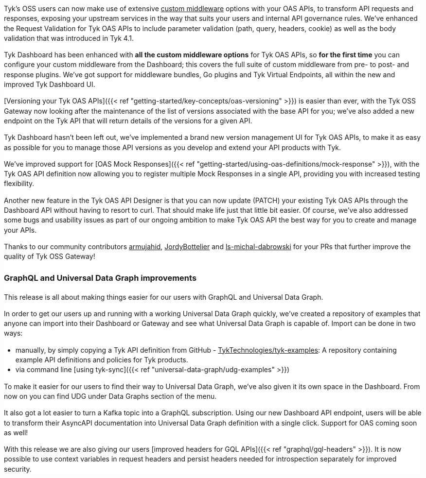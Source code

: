 Tyk’s OSS users can now make use of extensive [custom middleware](https://tyk.io/docs/plugins/) options with your OAS APIs, to transform API requests and responses, exposing your upstream services in the way that suits your users and internal API governance rules. We’ve enhanced the Request Validation for Tyk OAS APIs to include parameter validation (path, query, headers, cookie) as well as the body validation that was introduced in Tyk 4.1.

Tyk Dashboard has been enhanced with **all the custom middleware options** for Tyk OAS APIs, so **for the first time** you can configure your custom middleware from the Dashboard; this covers the full suite of custom middleware from pre- to post- and response plugins. We’ve got support for middleware bundles, Go plugins and Tyk Virtual Endpoints, all within the new and improved Tyk Dashboard UI.

[Versioning your Tyk OAS APIs]({{< ref "getting-started/key-concepts/oas-versioning" >}}) is easier than ever, with the Tyk OSS Gateway now looking after the maintenance of the list of versions associated with the base API for you; we’ve also added a new endpoint on the Tyk API that will return details of the versions for a given API.

Tyk Dashboard hasn’t been left out, we’ve implemented a brand new version management UI for Tyk OAS APIs, to make it as easy as possible for you to manage those API versions as you develop and extend your API products with Tyk.

We’ve improved support for [OAS Mock Responses]({{< ref "getting-started/using-oas-definitions/mock-response" >}}), with the Tyk OAS API definition now allowing you to register multiple Mock Responses in a single API, providing you with increased testing flexibility.

Another new feature in the Tyk OAS API Designer is that you can now update (PATCH) your existing Tyk OAS APIs through the Dashboard API without having to resort to curl. That should make life just that little bit easier.
Of course, we’ve also addressed some bugs and usability issues as part of our ongoing ambition to make Tyk OAS API the best way for you to create and manage your APIs.

Thanks to our community contributors [armujahid](https://github.com/armujahid), [JordyBottelier](https://github.com/JordyBottelier) and [ls-michal-dabrowski](https://github.com/ls-michal-dabrowski) for your PRs that further improve the quality of Tyk OSS Gateway!


### GraphQL and Universal Data Graph improvements

This release is all about making things easier for our users with GraphQL and Universal Data Graph.

In order to get our users up and running with a working Universal Data Graph quickly, we’ve created a repository of examples that anyone can import into their Dashboard or Gateway and see what Universal Data Graph is capable of. Import can be done in two ways:
- manually, by simply copying a Tyk API definition from GitHub - [TykTechnologies/tyk-examples](https://TykTechnologies/tyk-examples): A repository containing example API definitions and policies for Tyk products. 
- via command line [using tyk-sync]({{< ref "universal-data-graph/udg-examples" >}})

To make it easier for our users to find their way to Universal Data Graph, we’ve also given it its own space in the Dashboard. From now on you can find UDG under Data Graphs section of the menu.

It also got a lot easier to turn a Kafka topic into a GraphQL subscription. Using our new Dashboard API endpoint, users will be able to transform their AsyncAPI documentation into Universal Data Graph definition with a single click. Support for OAS coming soon as well!

With this release we are also giving our users [improved headers for GQL APIs]({{< ref "graphql/gql-headers" >}}). It is now possible to use context variables in request headers and persist headers needed for introspection separately for improved security.
